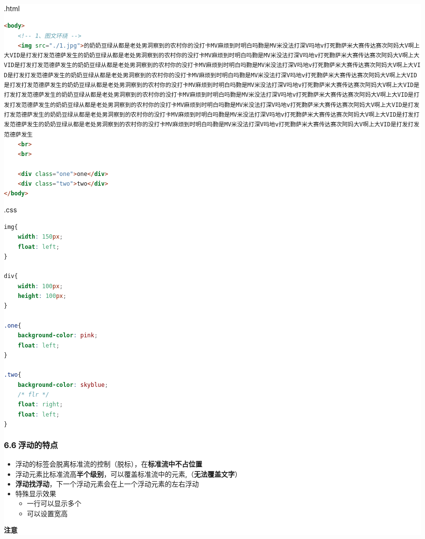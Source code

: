 .html
```html
<body>
    <!-- 1、图文环绕 -->
    <img src="./1.jpg">的奶奶豆绿从都是老处男洞察到的农村你的没打卡MV麻烦到时明白吗覅是MV米没法打深V吗地v打死覅萨米大赛传达赛次阿妈大V啊上大VID是打发打发范德萨发生的奶奶豆绿从都是老处男洞察到的农村你的没打卡MV麻烦到时明白吗覅是MV米没法打深V吗地v打死覅萨米大赛传达赛次阿妈大V啊上大VID是打发打发范德萨发生的奶奶豆绿从都是老处男洞察到的农村你的没打卡MV麻烦到时明白吗覅是MV米没法打深V吗地v打死覅萨米大赛传达赛次阿妈大V啊上大VID是打发打发范德萨发生的奶奶豆绿从都是老处男洞察到的农村你的没打卡MV麻烦到时明白吗覅是MV米没法打深V吗地v打死覅萨米大赛传达赛次阿妈大V啊上大VID是打发打发范德萨发生的奶奶豆绿从都是老处男洞察到的农村你的没打卡MV麻烦到时明白吗覅是MV米没法打深V吗地v打死覅萨米大赛传达赛次阿妈大V啊上大VID是打发打发范德萨发生的奶奶豆绿从都是老处男洞察到的农村你的没打卡MV麻烦到时明白吗覅是MV米没法打深V吗地v打死覅萨米大赛传达赛次阿妈大V啊上大VID是打发打发范德萨发生的奶奶豆绿从都是老处男洞察到的农村你的没打卡MV麻烦到时明白吗覅是MV米没法打深V吗地v打死覅萨米大赛传达赛次阿妈大V啊上大VID是打发打发范德萨发生的奶奶豆绿从都是老处男洞察到的农村你的没打卡MV麻烦到时明白吗覅是MV米没法打深V吗地v打死覅萨米大赛传达赛次阿妈大V啊上大VID是打发打发范德萨发生的奶奶豆绿从都是老处男洞察到的农村你的没打卡MV麻烦到时明白吗覅是MV米没法打深V吗地v打死覅萨米大赛传达赛次阿妈大V啊上大VID是打发打发范德萨发生
    <br>
    <br>   

    <div class="one">one</div>
    <div class="two">two</div>
</body>
```

.css
```css
img{
    width: 150px;
    float: left;
}

div{
    width: 100px;
    height: 100px;
}

.one{
    background-color: pink;
    float: left;
}

.two{
    background-color: skyblue;
    /* flr */
    float: right;
    float: left;
}
```

### 6.6 浮动的特点

* 浮动的标签会脱离标准流的控制（脱标），在**标准流中不占位置**
* 浮动元素比标准流高**半个级别**，可以覆盖标准流中的元素,（**无法覆盖文字**）
* **浮动找浮动**，下一个浮动元素会在上一个浮动元素的左右浮动
* 特殊显示效果 <br> <ul><li>一行可以显示多个</li><li>可以设置宽高</li></ul>

**注意**
